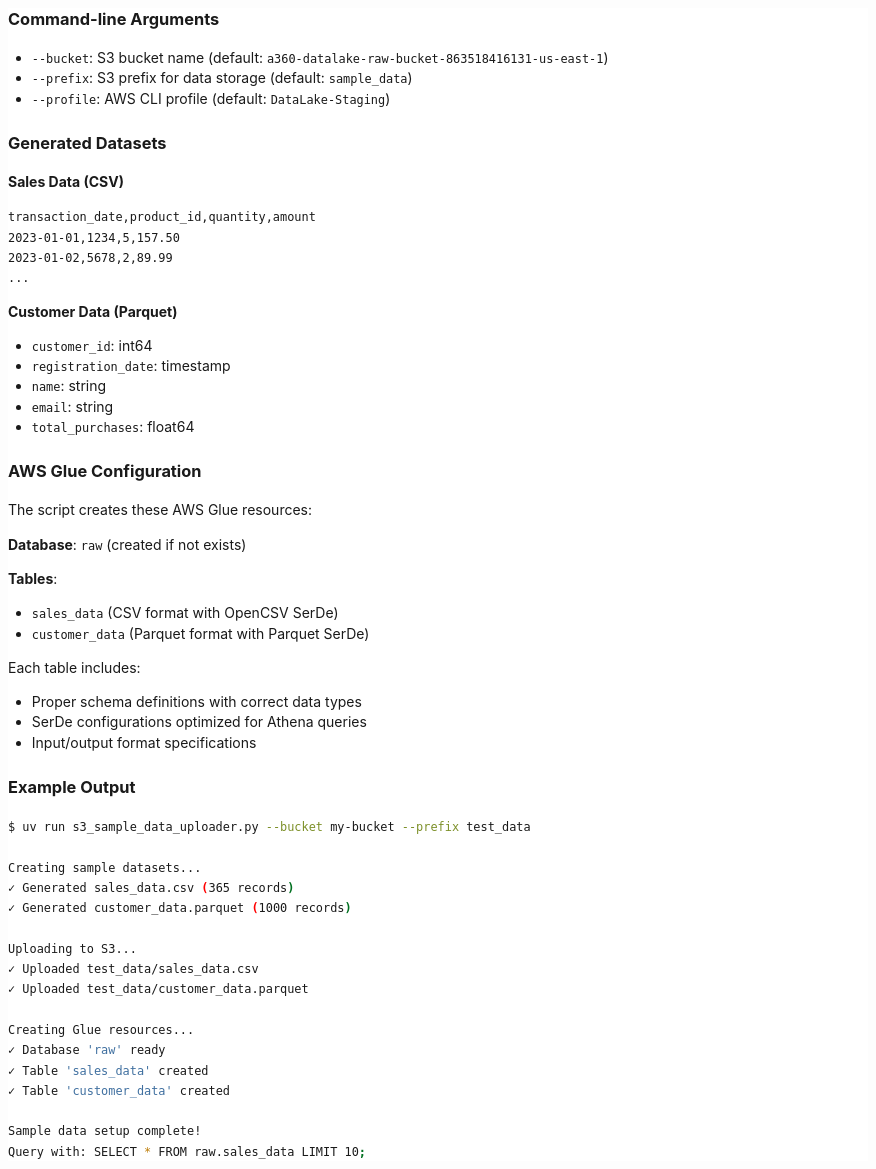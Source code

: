 ### Command-line Arguments

- `--bucket`: S3 bucket name (default: `a360-datalake-raw-bucket-863518416131-us-east-1`)
- `--prefix`: S3 prefix for data storage (default: `sample_data`) 
- `--profile`: AWS CLI profile (default: `DataLake-Staging`)

### Generated Datasets

**Sales Data (CSV)**
```csv
transaction_date,product_id,quantity,amount
2023-01-01,1234,5,157.50
2023-01-02,5678,2,89.99
...
```

**Customer Data (Parquet)**
- `customer_id`: int64
- `registration_date`: timestamp  
- `name`: string
- `email`: string
- `total_purchases`: float64

### AWS Glue Configuration

The script creates these AWS Glue resources:

**Database**: `raw` (created if not exists)

**Tables**:
- `sales_data` (CSV format with OpenCSV SerDe)
- `customer_data` (Parquet format with Parquet SerDe)

Each table includes:
- Proper schema definitions with correct data types
- SerDe configurations optimized for Athena queries
- Input/output format specifications

### Example Output

```bash
$ uv run s3_sample_data_uploader.py --bucket my-bucket --prefix test_data

Creating sample datasets...
✓ Generated sales_data.csv (365 records)
✓ Generated customer_data.parquet (1000 records)

Uploading to S3...
✓ Uploaded test_data/sales_data.csv
✓ Uploaded test_data/customer_data.parquet

Creating Glue resources...
✓ Database 'raw' ready
✓ Table 'sales_data' created
✓ Table 'customer_data' created

Sample data setup complete!
Query with: SELECT * FROM raw.sales_data LIMIT 10;
```
